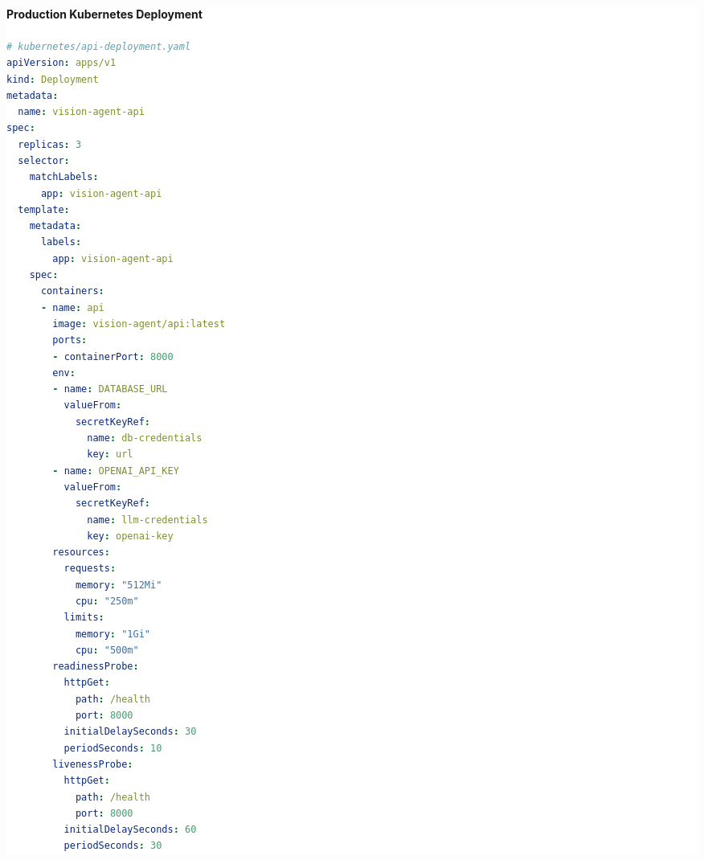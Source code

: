#### Production Kubernetes Deployment
```yaml
# kubernetes/api-deployment.yaml
apiVersion: apps/v1
kind: Deployment
metadata:
  name: vision-agent-api
spec:
  replicas: 3
  selector:
    matchLabels:
      app: vision-agent-api
  template:
    metadata:
      labels:
        app: vision-agent-api
    spec:
      containers:
      - name: api
        image: vision-agent/api:latest
        ports:
        - containerPort: 8000
        env:
        - name: DATABASE_URL
          valueFrom:
            secretKeyRef:
              name: db-credentials
              key: url
        - name: OPENAI_API_KEY
          valueFrom:
            secretKeyRef:
              name: llm-credentials
              key: openai-key
        resources:
          requests:
            memory: "512Mi"
            cpu: "250m"
          limits:
            memory: "1Gi"
            cpu: "500m"
        readinessProbe:
          httpGet:
            path: /health
            port: 8000
          initialDelaySeconds: 30
          periodSeconds: 10
        livenessProbe:
          httpGet:
            path: /health
            port: 8000
          initialDelaySeconds: 60
          periodSeconds: 30
```
